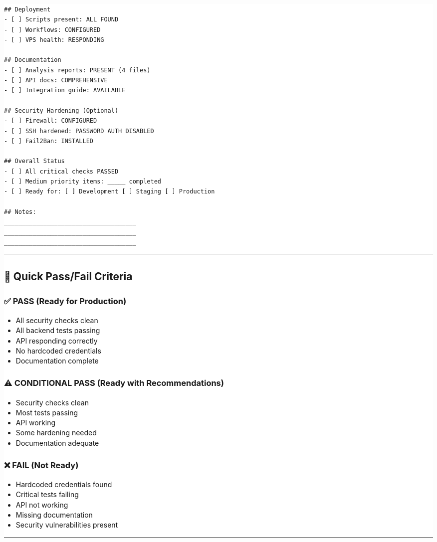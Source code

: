 ```
## Deployment
- [ ] Scripts present: ALL FOUND
- [ ] Workflows: CONFIGURED
- [ ] VPS health: RESPONDING

## Documentation
- [ ] Analysis reports: PRESENT (4 files)
- [ ] API docs: COMPREHENSIVE
- [ ] Integration guide: AVAILABLE

## Security Hardening (Optional)
- [ ] Firewall: CONFIGURED
- [ ] SSH hardened: PASSWORD AUTH DISABLED
- [ ] Fail2Ban: INSTALLED

## Overall Status
- [ ] All critical checks PASSED
- [ ] Medium priority items: _____ completed
- [ ] Ready for: [ ] Development [ ] Staging [ ] Production

## Notes:
_____________________________________
_____________________________________
_____________________________________
```

---

## 🎯 Quick Pass/Fail Criteria

### ✅ PASS (Ready for Production)
- All security checks clean
- All backend tests passing
- API responding correctly
- No hardcoded credentials
- Documentation complete

### ⚠️ CONDITIONAL PASS (Ready with Recommendations)
- Security checks clean
- Most tests passing
- API working
- Some hardening needed
- Documentation adequate

### ❌ FAIL (Not Ready)
- Hardcoded credentials found
- Critical tests failing
- API not working
- Missing documentation
- Security vulnerabilities present

---